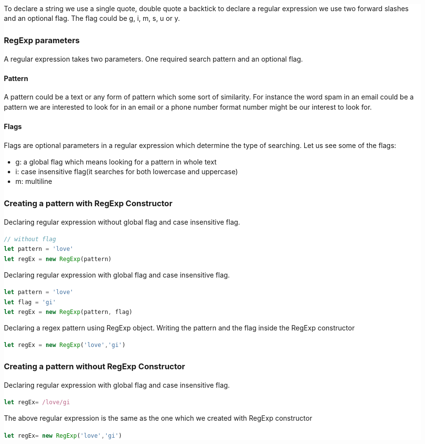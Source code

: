 To declare a string we use a single quote, double quote a backtick to declare a regular expression we use two forward slashes and an optional flag. The flag could be g, i, m, s, u or y.

### RegExp parameters

A regular expression takes two parameters. One required search pattern and an optional flag.

#### Pattern

A pattern could be a text or any form of pattern which some sort of similarity. For instance the word spam in an email could be a pattern we are interested to look for in an email or a phone number format number might be our interest to look for.

#### Flags

Flags are optional parameters in a regular expression which determine the type of searching. Let us see some of the flags:

- g: a global flag which means looking for a pattern in whole text
- i: case insensitive flag(it searches for both lowercase and uppercase)
- m: multiline

### Creating a pattern with RegExp Constructor

Declaring regular expression without global flag and case insensitive flag.

```js
// without flag
let pattern = 'love'
let regEx = new RegExp(pattern)
```

Declaring regular expression with global flag and case insensitive flag.

```js
let pattern = 'love'
let flag = 'gi'
let regEx = new RegExp(pattern, flag)
```

Declaring a regex pattern using RegExp object. Writing the pattern and the flag inside the RegExp constructor

```js
let regEx = new RegExp('love','gi')
```

### Creating a pattern without RegExp Constructor

Declaring regular expression with global flag and case insensitive flag.

```js
let regEx= /love/gi
```

The above regular expression is the same as the one which we created with RegExp constructor

```js
let regEx= new RegExp('love','gi')
```
